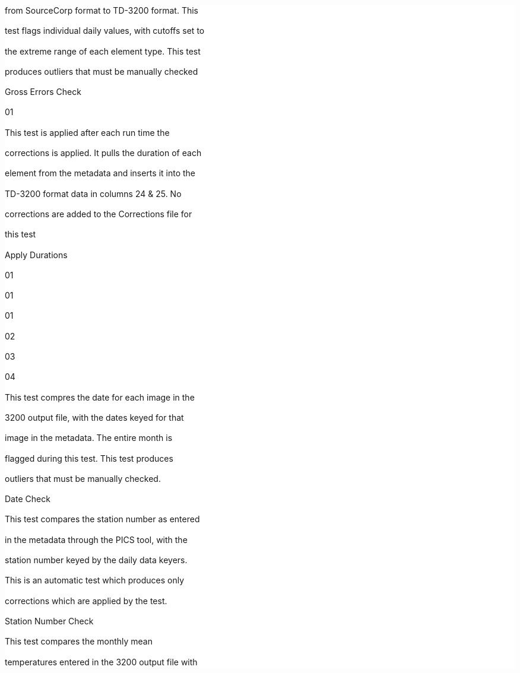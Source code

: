 from SourceCorp format to TD-3200 format. This

test flags individual daily values, with cutoffs set to

the extreme range of each element type. This test

produces outliers that must be manually checked

Gross Errors Check

01

This test is applied after each run time the

corrections is applied. It pulls the duration of each

element from the metadata and inserts it into the

TD-3200 format data in columns 24 & 25. No

corrections are added to the Corrections file for

this test

Apply Durations

01

01

01

02

03

04

This test compres the date for each image in the

3200 output file, with the dates keyed for that

image in the metadata. The entire month is

flagged during this test. This test produces

outliers that must be manually checked.

Date Check

This test compares the station number as entered

in the metadata through the PICS tool, with the

station number keyed by the daily data keyers.

This is an automatic test which produces only

corrections which are applied by the test.

Station Number Check

This test compares the monthly mean

temperatures entered in the 3200 output file with
